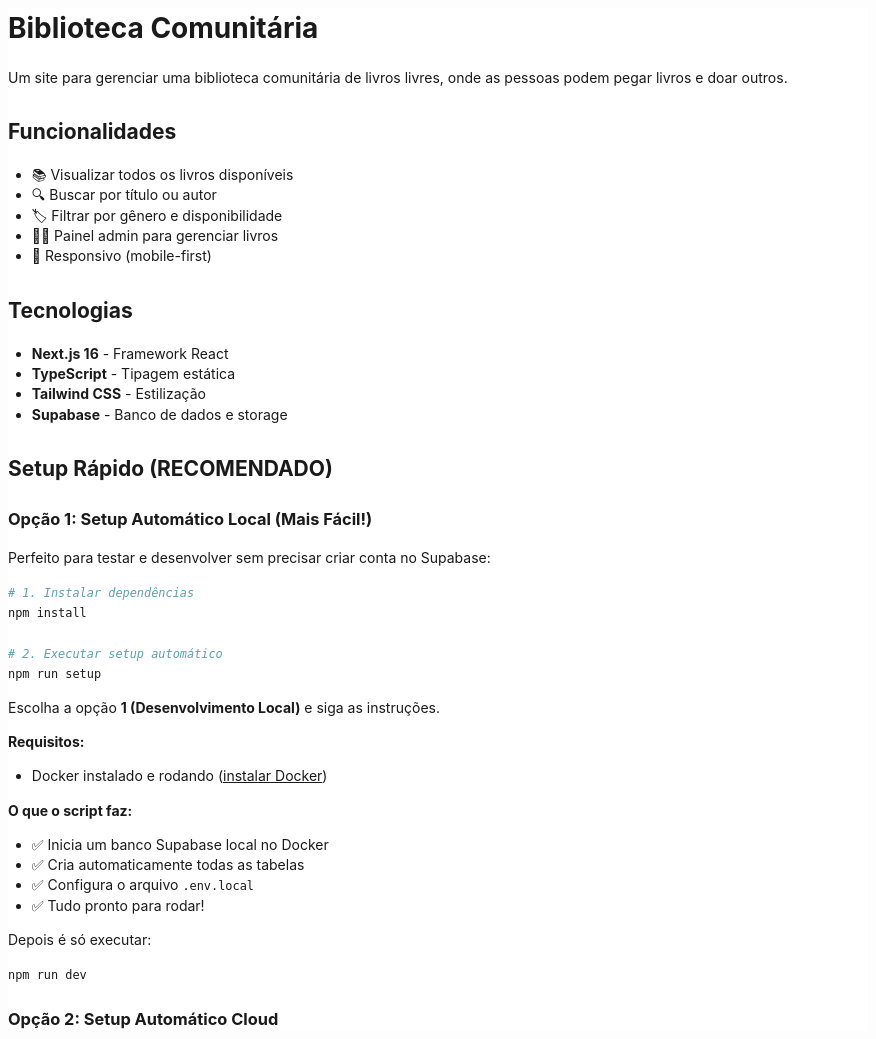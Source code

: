 # Biblioteca Comunitária

Um site para gerenciar uma biblioteca comunitária de livros livres, onde as pessoas podem pegar livros e doar outros.

## Funcionalidades

- 📚 Visualizar todos os livros disponíveis
- 🔍 Buscar por título ou autor
- 🏷️ Filtrar por gênero e disponibilidade
- 👨‍💼 Painel admin para gerenciar livros
- 📱 Responsivo (mobile-first)

## Tecnologias

- **Next.js 16** - Framework React
- **TypeScript** - Tipagem estática
- **Tailwind CSS** - Estilização
- **Supabase** - Banco de dados e storage

## Setup Rápido (RECOMENDADO)

### Opção 1: Setup Automático Local (Mais Fácil!)

Perfeito para testar e desenvolver sem precisar criar conta no Supabase:

```bash
# 1. Instalar dependências
npm install

# 2. Executar setup automático
npm run setup
```

Escolha a opção **1 (Desenvolvimento Local)** e siga as instruções.

**Requisitos:**

- Docker instalado e rodando ([instalar Docker](https://docs.docker.com/get-docker/))

**O que o script faz:**

- ✅ Inicia um banco Supabase local no Docker
- ✅ Cria automaticamente todas as tabelas
- ✅ Configura o arquivo `.env.local`
- ✅ Tudo pronto para rodar!

Depois é só executar:

```bash
npm run dev
```

### Opção 2: Setup Automático Cloud
